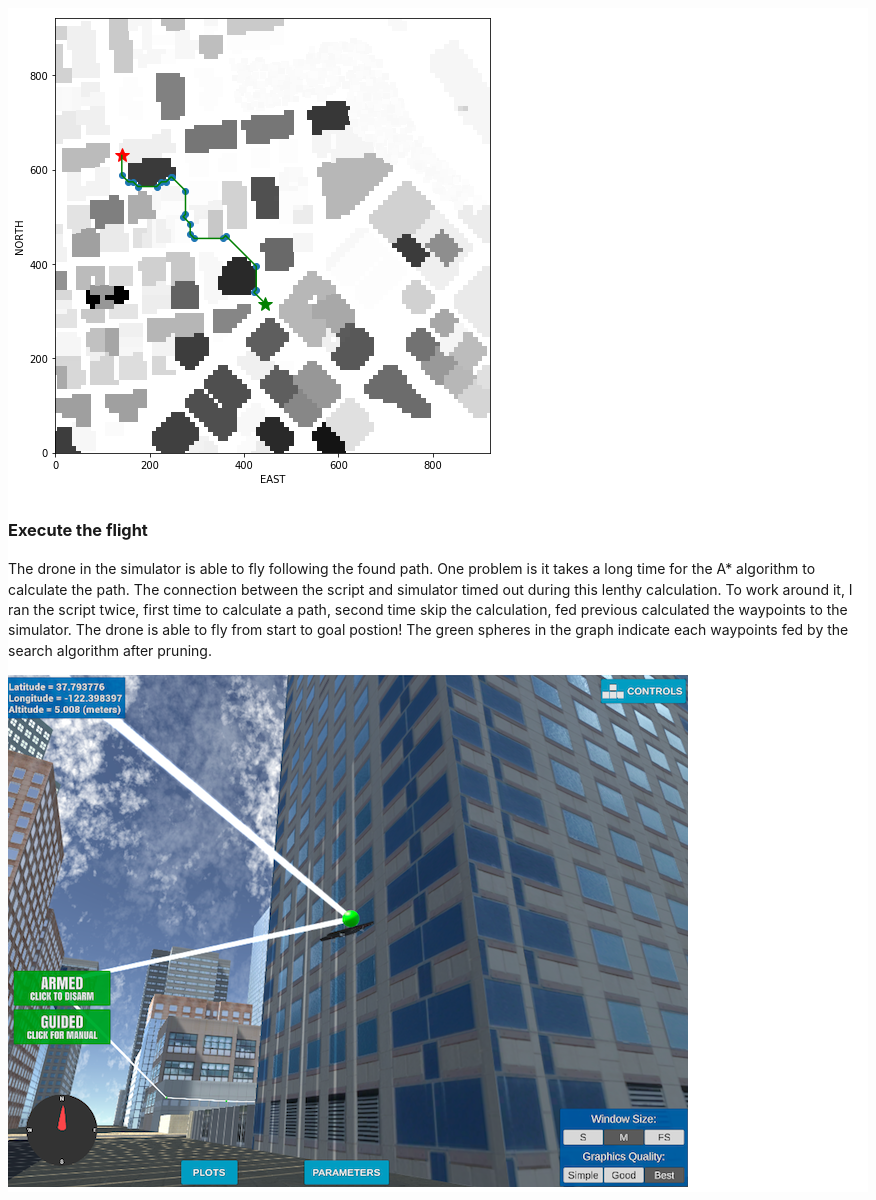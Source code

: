 ![collinearity determinant](./misc/path_pruned.png)

### Execute the flight
The drone in the simulator is able to fly following the found path. One problem is it takes a long time for the A* algorithm to calculate the path. The connection between the script and simulator timed out during this lenthy calculation. To work around it, I ran the script twice, first time to calculate a path, second time skip the calculation, fed previous calculated the waypoints to the simulator. The drone is able to fly from start to goal postion! The green spheres in the graph indicate each waypoints fed by the search algorithm after pruning.

![collinearity determinant](./misc/fly1.png)